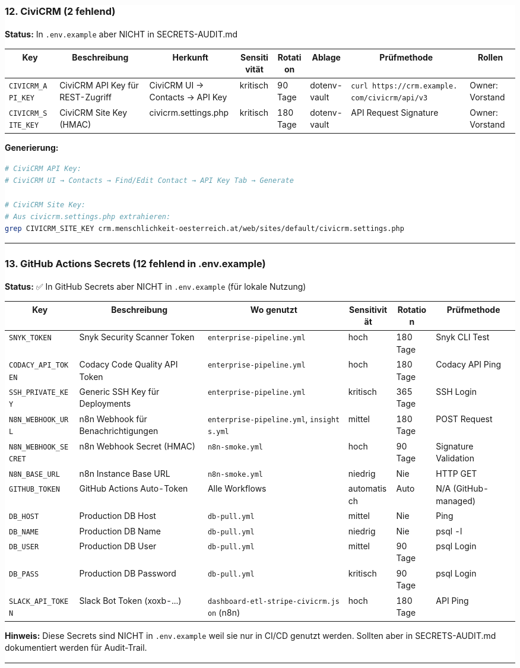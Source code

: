 
### 12. CiviCRM (2 fehlend)

**Status:** In `.env.example` aber NICHT in SECRETS-AUDIT.md

| Key | Beschreibung | Herkunft | Sensitivität | Rotation | Ablage | Prüfmethode | Rollen |
|-----|--------------|----------|--------------|----------|--------|-------------|--------|
| `CIVICRM_API_KEY` | CiviCRM API Key für REST-Zugriff | CiviCRM UI → Contacts → API Key | kritisch | 90 Tage | dotenv-vault | `curl https://crm.example.com/civicrm/api/v3` | Owner: Vorstand |
| `CIVICRM_SITE_KEY` | CiviCRM Site Key (HMAC) | civicrm.settings.php | kritisch | 180 Tage | dotenv-vault | API Request Signature | Owner: Vorstand |

**Generierung:**
```bash
# CiviCRM API Key:
# CiviCRM UI → Contacts → Find/Edit Contact → API Key Tab → Generate

# CiviCRM Site Key:
# Aus civicrm.settings.php extrahieren:
grep CIVICRM_SITE_KEY crm.menschlichkeit-oesterreich.at/web/sites/default/civicrm.settings.php
```

---

### 13. GitHub Actions Secrets (12 fehlend in .env.example)

**Status:** ✅ In GitHub Secrets aber NICHT in `.env.example` (für lokale Nutzung)

| Key | Beschreibung | Wo genutzt | Sensitivität | Rotation | Prüfmethode |
|-----|--------------|------------|--------------|----------|-------------|
| `SNYK_TOKEN` | Snyk Security Scanner Token | `enterprise-pipeline.yml` | hoch | 180 Tage | Snyk CLI Test |
| `CODACY_API_TOKEN` | Codacy Code Quality API Token | `enterprise-pipeline.yml` | hoch | 180 Tage | Codacy API Ping |
| `SSH_PRIVATE_KEY` | Generic SSH Key für Deployments | `enterprise-pipeline.yml` | kritisch | 365 Tage | SSH Login |
| `N8N_WEBHOOK_URL` | n8n Webhook für Benachrichtigungen | `enterprise-pipeline.yml`, `insights.yml` | mittel | 180 Tage | POST Request |
| `N8N_WEBHOOK_SECRET` | n8n Webhook Secret (HMAC) | `n8n-smoke.yml` | hoch | 90 Tage | Signature Validation |
| `N8N_BASE_URL` | n8n Instance Base URL | `n8n-smoke.yml` | niedrig | Nie | HTTP GET |
| `GITHUB_TOKEN` | GitHub Actions Auto-Token | Alle Workflows | automatisch | Auto | N/A (GitHub-managed) |
| `DB_HOST` | Production DB Host | `db-pull.yml` | mittel | Nie | Ping |
| `DB_NAME` | Production DB Name | `db-pull.yml` | niedrig | Nie | psql -l |
| `DB_USER` | Production DB User | `db-pull.yml` | mittel | 90 Tage | psql Login |
| `DB_PASS` | Production DB Password | `db-pull.yml` | kritisch | 90 Tage | psql Login |
| `SLACK_API_TOKEN` | Slack Bot Token (xoxb-...) | `dashboard-etl-stripe-civicrm.json` (n8n) | hoch | 180 Tage | API Ping |

**Hinweis:** Diese Secrets sind NICHT in `.env.example` weil sie nur in CI/CD genutzt werden. Sollten aber in SECRETS-AUDIT.md dokumentiert werden für Audit-Trail.

---
